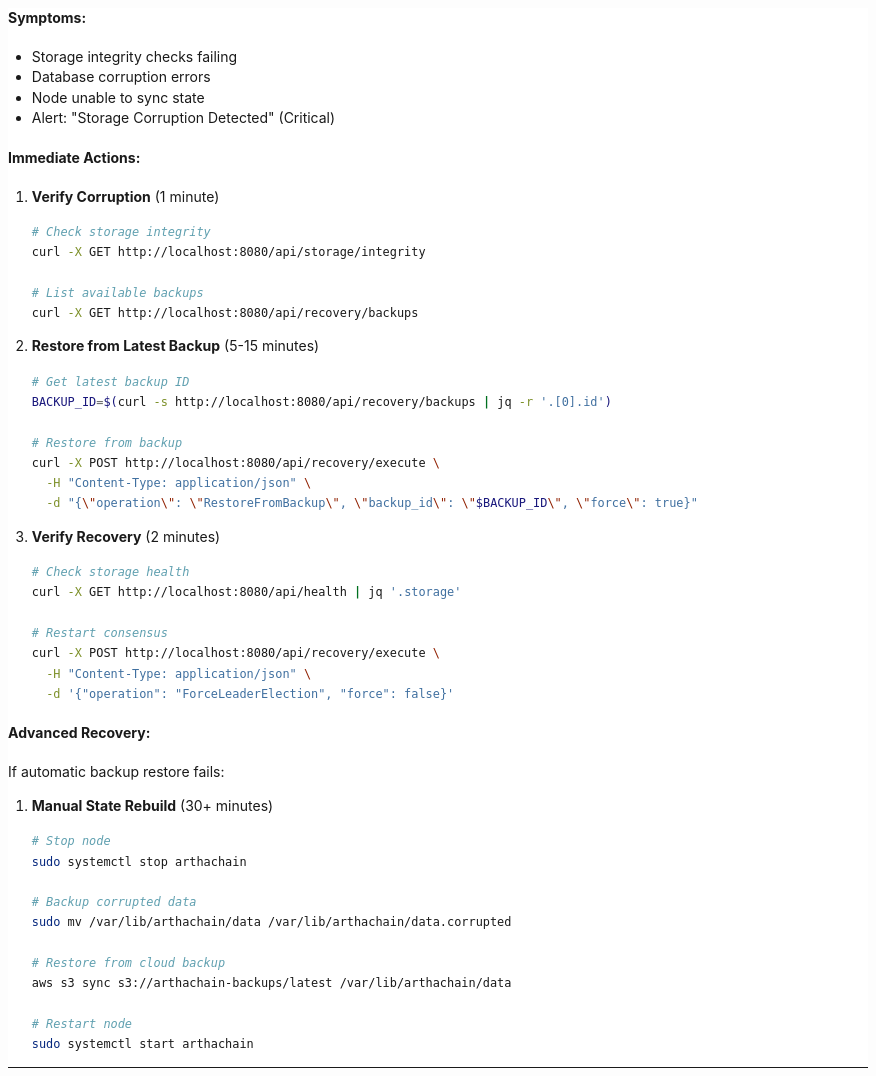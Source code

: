 #### Symptoms:
- Storage integrity checks failing
- Database corruption errors
- Node unable to sync state
- Alert: "Storage Corruption Detected" (Critical)

#### Immediate Actions:
1. **Verify Corruption** (1 minute)
   ```bash
   # Check storage integrity
   curl -X GET http://localhost:8080/api/storage/integrity
   
   # List available backups
   curl -X GET http://localhost:8080/api/recovery/backups
   ```

2. **Restore from Latest Backup** (5-15 minutes)
   ```bash
   # Get latest backup ID
   BACKUP_ID=$(curl -s http://localhost:8080/api/recovery/backups | jq -r '.[0].id')
   
   # Restore from backup
   curl -X POST http://localhost:8080/api/recovery/execute \
     -H "Content-Type: application/json" \
     -d "{\"operation\": \"RestoreFromBackup\", \"backup_id\": \"$BACKUP_ID\", \"force\": true}"
   ```

3. **Verify Recovery** (2 minutes)
   ```bash
   # Check storage health
   curl -X GET http://localhost:8080/api/health | jq '.storage'
   
   # Restart consensus
   curl -X POST http://localhost:8080/api/recovery/execute \
     -H "Content-Type: application/json" \
     -d '{"operation": "ForceLeaderElection", "force": false}'
   ```

#### Advanced Recovery:
If automatic backup restore fails:

1. **Manual State Rebuild** (30+ minutes)
   ```bash
   # Stop node
   sudo systemctl stop arthachain
   
   # Backup corrupted data
   sudo mv /var/lib/arthachain/data /var/lib/arthachain/data.corrupted
   
   # Restore from cloud backup
   aws s3 sync s3://arthachain-backups/latest /var/lib/arthachain/data
   
   # Restart node
   sudo systemctl start arthachain
   ```

---